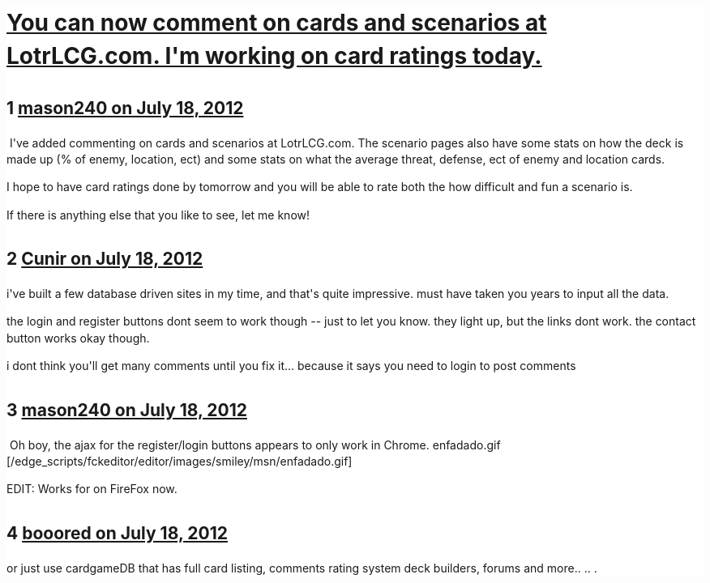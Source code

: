 # [You can now comment on cards and scenarios at LotrLCG.com. I&#039;m working on card ratings today.](https://community.fantasyflightgames.com/topic/67694-you-can-now-comment-on-cards-and-scenarios-at-lotrlcgcom-im-working-on-card-ratings-today/)

## 1 [mason240 on July 18, 2012](https://community.fantasyflightgames.com/topic/67694-you-can-now-comment-on-cards-and-scenarios-at-lotrlcgcom-im-working-on-card-ratings-today/?do=findComment&comment=660414)

 I've added commenting on cards and scenarios at LotrLCG.com. The scenario pages also have some stats on how the deck is made up (% of enemy, location, ect) and some stats on what the average threat, defense, ect of enemy and location cards.

I hope to have card ratings done by tomorrow and you will be able to rate both the how difficult and fun a scenario is.

If there is anything else that you like to see, let me know!

## 2 [Cunir on July 18, 2012](https://community.fantasyflightgames.com/topic/67694-you-can-now-comment-on-cards-and-scenarios-at-lotrlcgcom-im-working-on-card-ratings-today/?do=findComment&comment=660421)

i've built a few database driven sites in my time, and that's quite impressive. must have taken you years to input all the data.

the login and register buttons dont seem to work though -- just to let you know. they light up, but the links dont work. the contact button works okay though.

i dont think you'll get many comments until you fix it… because it says you need to login to post comments

## 3 [mason240 on July 18, 2012](https://community.fantasyflightgames.com/topic/67694-you-can-now-comment-on-cards-and-scenarios-at-lotrlcgcom-im-working-on-card-ratings-today/?do=findComment&comment=660425)

 Oh boy, the ajax for the register/login buttons appears to only work in Chrome. enfadado.gif [/edge_scripts/fckeditor/editor/images/smiley/msn/enfadado.gif]

EDIT: Works for on FireFox now.

## 4 [booored on July 18, 2012](https://community.fantasyflightgames.com/topic/67694-you-can-now-comment-on-cards-and-scenarios-at-lotrlcgcom-im-working-on-card-ratings-today/?do=findComment&comment=660448)

or just use cardgameDB that has full card listing, comments rating system deck builders, forums and more.. .. .
